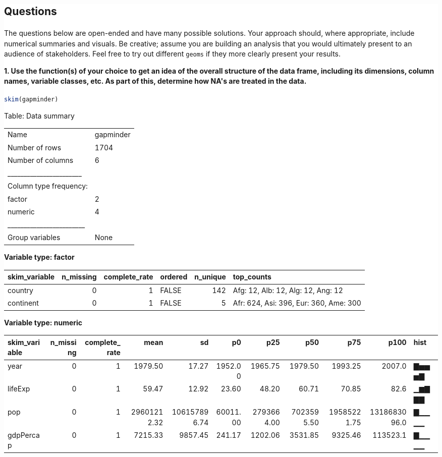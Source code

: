 ## Questions
The questions below are open-ended and have many possible solutions. Your approach should, where appropriate, include numerical summaries and visuals. Be creative; assume you are building an analysis that you would ultimately present to an audience of stakeholders. Feel free to try out different `geoms` if they more clearly present your results.  

**1. Use the function(s) of your choice to get an idea of the overall structure of the data frame, including its dimensions, column names, variable classes, etc. As part of this, determine how NA's are treated in the data.**  

```r
skim(gapminder)
```


Table: Data summary

|                         |          |
|:------------------------|:---------|
|Name                     |gapminder |
|Number of rows           |1704      |
|Number of columns        |6         |
|_______________________  |          |
|Column type frequency:   |          |
|factor                   |2         |
|numeric                  |4         |
|________________________ |          |
|Group variables          |None      |


**Variable type: factor**

|skim_variable | n_missing| complete_rate|ordered | n_unique|top_counts                             |
|:-------------|---------:|-------------:|:-------|--------:|:--------------------------------------|
|country       |         0|             1|FALSE   |      142|Afg: 12, Alb: 12, Alg: 12, Ang: 12     |
|continent     |         0|             1|FALSE   |        5|Afr: 624, Asi: 396, Eur: 360, Ame: 300 |


**Variable type: numeric**

|skim_variable | n_missing| complete_rate|        mean|           sd|       p0|        p25|        p50|         p75|         p100|hist  |
|:-------------|---------:|-------------:|-----------:|------------:|--------:|----------:|----------:|-----------:|------------:|:-----|
|year          |         0|             1|     1979.50|        17.27|  1952.00|    1965.75|    1979.50|     1993.25|       2007.0|▇▅▅▅▇ |
|lifeExp       |         0|             1|       59.47|        12.92|    23.60|      48.20|      60.71|       70.85|         82.6|▁▆▇▇▇ |
|pop           |         0|             1| 29601212.32| 106157896.74| 60011.00| 2793664.00| 7023595.50| 19585221.75| 1318683096.0|▇▁▁▁▁ |
|gdpPercap     |         0|             1|     7215.33|      9857.45|   241.17|    1202.06|    3531.85|     9325.46|     113523.1|▇▁▁▁▁ |
